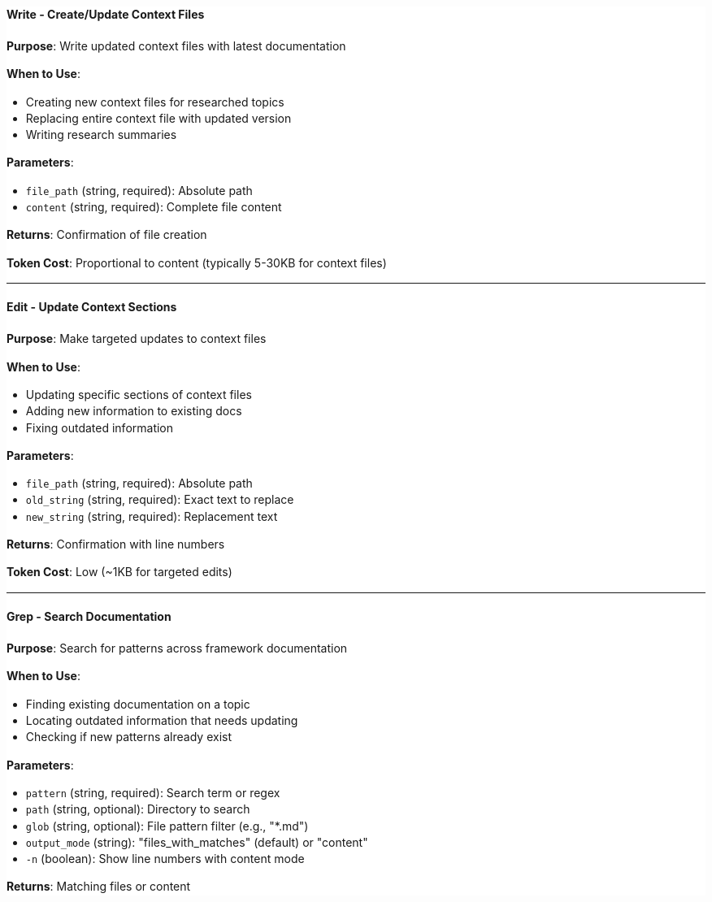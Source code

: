 
#### Write - Create/Update Context Files

**Purpose**: Write updated context files with latest documentation

**When to Use**:
- Creating new context files for researched topics
- Replacing entire context file with updated version
- Writing research summaries

**Parameters**:
- `file_path` (string, required): Absolute path
- `content` (string, required): Complete file content

**Returns**: Confirmation of file creation

**Token Cost**: Proportional to content (typically 5-30KB for context files)

---

#### Edit - Update Context Sections

**Purpose**: Make targeted updates to context files

**When to Use**:
- Updating specific sections of context files
- Adding new information to existing docs
- Fixing outdated information

**Parameters**:
- `file_path` (string, required): Absolute path
- `old_string` (string, required): Exact text to replace
- `new_string` (string, required): Replacement text

**Returns**: Confirmation with line numbers

**Token Cost**: Low (~1KB for targeted edits)

---

#### Grep - Search Documentation

**Purpose**: Search for patterns across framework documentation

**When to Use**:
- Finding existing documentation on a topic
- Locating outdated information that needs updating
- Checking if new patterns already exist

**Parameters**:
- `pattern` (string, required): Search term or regex
- `path` (string, optional): Directory to search
- `glob` (string, optional): File pattern filter (e.g., "*.md")
- `output_mode` (string): "files_with_matches" (default) or "content"
- `-n` (boolean): Show line numbers with content mode

**Returns**: Matching files or content
